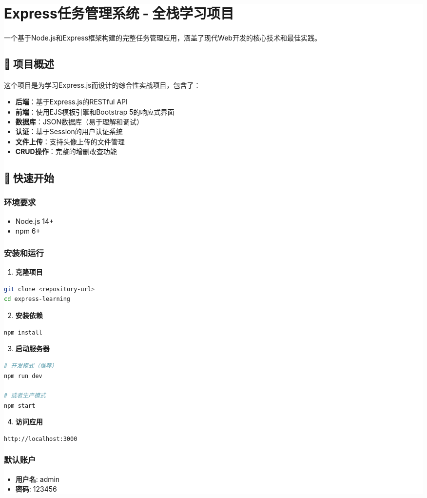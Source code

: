 # Express任务管理系统 - 全栈学习项目

一个基于Node.js和Express框架构建的完整任务管理应用，涵盖了现代Web开发的核心技术和最佳实践。

## 🎯 项目概述

这个项目是为学习Express.js而设计的综合性实战项目，包含了：

- **后端**：基于Express.js的RESTful API
- **前端**：使用EJS模板引擎和Bootstrap 5的响应式界面
- **数据库**：JSON数据库（易于理解和调试）
- **认证**：基于Session的用户认证系统
- **文件上传**：支持头像上传的文件管理
- **CRUD操作**：完整的增删改查功能

## 🚀 快速开始

### 环境要求

- Node.js 14+ 
- npm 6+

### 安装和运行

1. **克隆项目**
```bash
git clone <repository-url>
cd express-learning
```

2. **安装依赖**
```bash
npm install
```

3. **启动服务器**
```bash
# 开发模式（推荐）
npm run dev

# 或者生产模式
npm start
```

4. **访问应用**
```
http://localhost:3000
```

### 默认账户

- **用户名**: admin
- **密码**: 123456
